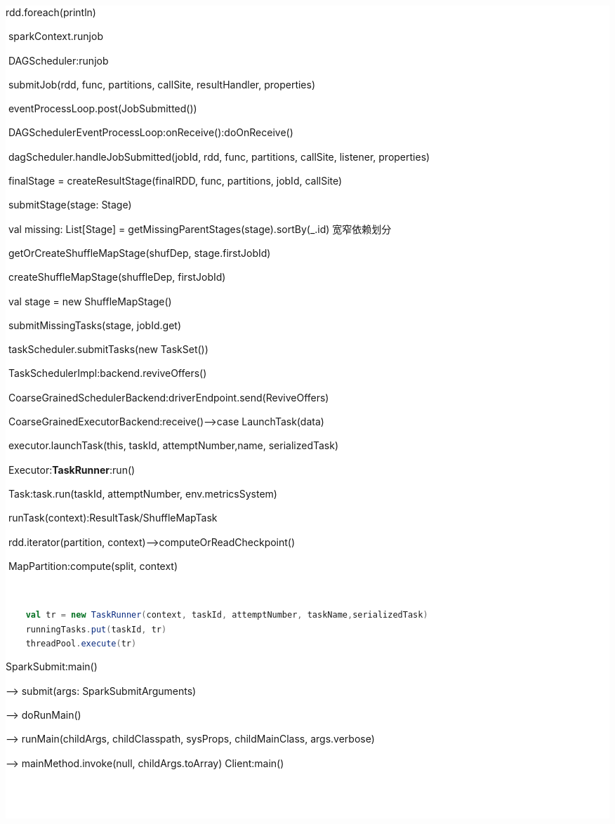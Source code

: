 rdd.foreach(println)

​	sparkContext.runjob

​		DAGScheduler:runjob

​			submitJob(rdd, func, partitions, callSite, resultHandler, properties)

​				eventProcessLoop.post(JobSubmitted())

​					DAGSchedulerEventProcessLoop:onReceive():doOnReceive()

​						dagScheduler.handleJobSubmitted(jobId, rdd, func, partitions, callSite, listener, properties)

​							finalStage = createResultStage(finalRDD, func, partitions, jobId, callSite)

​							submitStage(stage: Stage)

​								val missing: List[Stage] = getMissingParentStages(stage).sortBy(_.id) 宽窄依赖划分

​									getOrCreateShuffleMapStage(shufDep, stage.firstJobId)

​										createShuffleMapStage(shuffleDep, firstJobId)

​											val stage = new ShuffleMapStage()

​								submitMissingTasks(stage, jobId.get)

​								taskScheduler.submitTasks(new TaskSet())

​									TaskSchedulerImpl:backend.reviveOffers()

​										CoarseGrainedSchedulerBackend:driverEndpoint.send(ReviveOffers)

​										CoarseGrainedExecutorBackend:receive()—>case LaunchTask(data)

​											executor.launchTask(this, taskId, attemptNumber,name, serializedTask)

​											Executor:**TaskRunner**:run()

​												Task:task.run(taskId, attemptNumber, env.metricsSystem)

​													runTask(context):ResultTask/ShuffleMapTask

​														rdd.iterator(partition, context)—>computeOrReadCheckpoint()

​														MapPartition:compute(split, context)

​														



```scala
    val tr = new TaskRunner(context, taskId, attemptNumber, taskName,serializedTask)
    runningTasks.put(taskId, tr)
    threadPool.execute(tr)
```



SparkSubmit:main()

—> submit(args: SparkSubmitArguments)

—> doRunMain()

—> runMain(childArgs, childClasspath, sysProps, childMainClass, args.verbose)

—> mainMethod.invoke(null, childArgs.toArray) Client:main()

​										

​													




